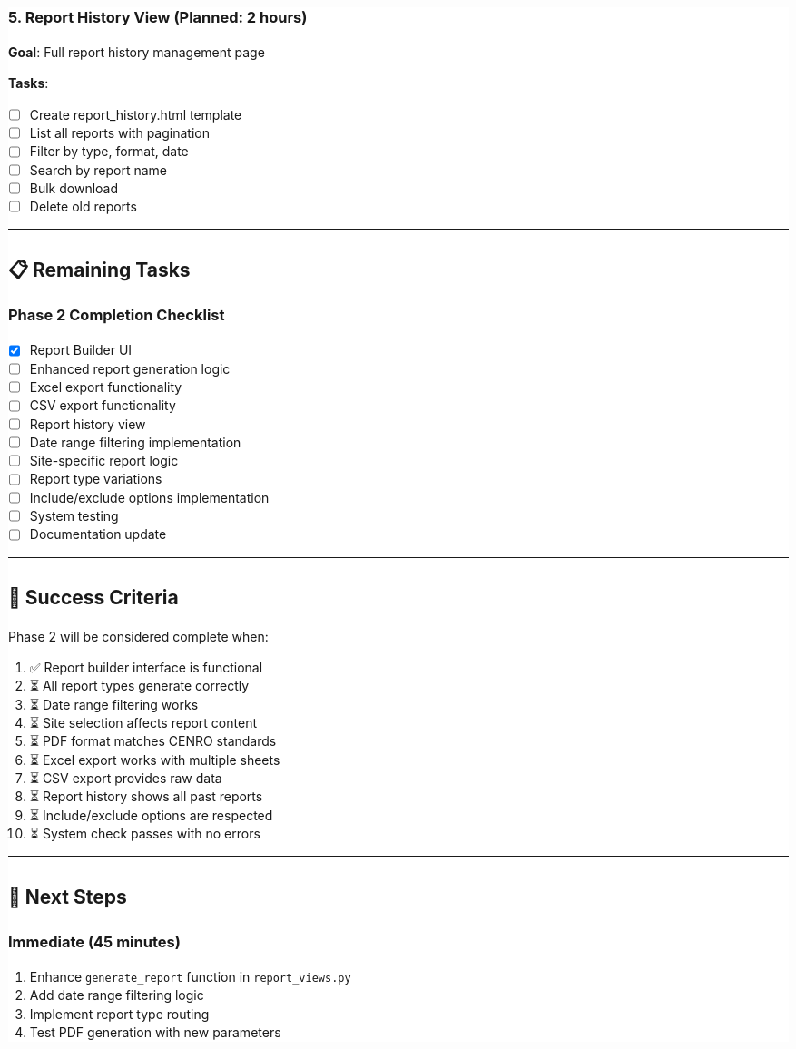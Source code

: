 ### **5. Report History View** (Planned: 2 hours)

**Goal**: Full report history management page

**Tasks**:
- [ ] Create report_history.html template
- [ ] List all reports with pagination
- [ ] Filter by type, format, date
- [ ] Search by report name
- [ ] Bulk download
- [ ] Delete old reports

---

## 📋 Remaining Tasks

### **Phase 2 Completion Checklist**

- [x] Report Builder UI
- [ ] Enhanced report generation logic
- [ ] Excel export functionality
- [ ] CSV export functionality
- [ ] Report history view
- [ ] Date range filtering implementation
- [ ] Site-specific report logic
- [ ] Report type variations
- [ ] Include/exclude options implementation
- [ ] System testing
- [ ] Documentation update

---

## 🎯 Success Criteria

Phase 2 will be considered complete when:

1. ✅ Report builder interface is functional
2. ⏳ All report types generate correctly
3. ⏳ Date range filtering works
4. ⏳ Site selection affects report content
5. ⏳ PDF format matches CENRO standards
6. ⏳ Excel export works with multiple sheets
7. ⏳ CSV export provides raw data
8. ⏳ Report history shows all past reports
9. ⏳ Include/exclude options are respected
10. ⏳ System check passes with no errors

---

## 🔄 Next Steps

### **Immediate (45 minutes)**
1. Enhance `generate_report` function in `report_views.py`
2. Add date range filtering logic
3. Implement report type routing
4. Test PDF generation with new parameters
